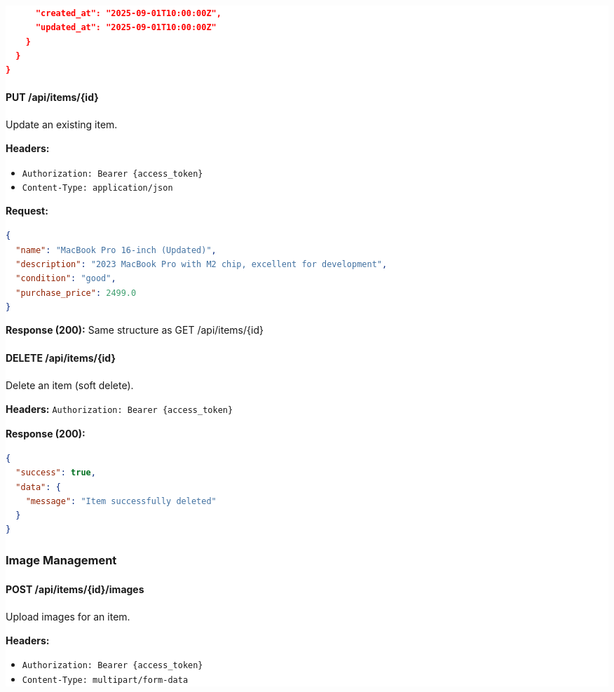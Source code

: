 ```json
      "created_at": "2025-09-01T10:00:00Z",
      "updated_at": "2025-09-01T10:00:00Z"
    }
  }
}
```

#### PUT /api/items/{id}

Update an existing item.

**Headers:**

- `Authorization: Bearer {access_token}`
- `Content-Type: application/json`

**Request:**

```json
{
  "name": "MacBook Pro 16-inch (Updated)",
  "description": "2023 MacBook Pro with M2 chip, excellent for development",
  "condition": "good",
  "purchase_price": 2499.0
}
```

**Response (200):** Same structure as GET /api/items/{id}

#### DELETE /api/items/{id}

Delete an item (soft delete).

**Headers:** `Authorization: Bearer {access_token}`

**Response (200):**

```json
{
  "success": true,
  "data": {
    "message": "Item successfully deleted"
  }
}
```

### Image Management

#### POST /api/items/{id}/images

Upload images for an item.

**Headers:**

- `Authorization: Bearer {access_token}`
- `Content-Type: multipart/form-data`
